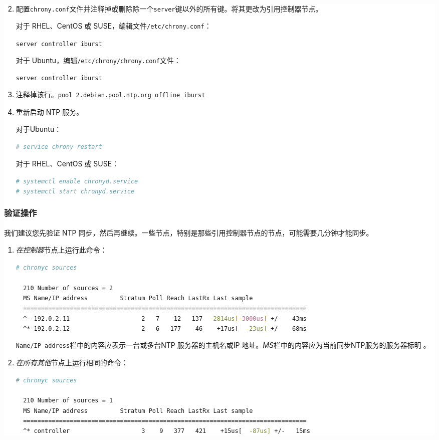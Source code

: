 2. 配置`chrony.conf`文件并注释掉或删除除一个`server`键以外的所有键。将其更改为引用控制器节点。

   对于 RHEL、CentOS 或 SUSE，编辑文件`/etc/chrony.conf`：

   ```bash
   server controller iburst
   
   ```

   对于 Ubuntu，编辑`/etc/chrony/chrony.conf`文件：

   ```bash
   server controller iburst
   
   ```

3. 注释掉该行。`pool 2.debian.pool.ntp.org offline iburst`

4. 重新启动 NTP 服务。

   对于Ubuntu：

   ```bash
   # service chrony restart
   
   ```

   对于 RHEL、CentOS 或 SUSE：

   ```bash
   # systemctl enable chronyd.service
   # systemctl start chronyd.service
   ```

   





### 验证操作

我们建议您先验证 NTP 同步，然后再继续。一些节点，特别是那些引用控制器节点的节点，可能需要几分钟才能同步。

1. *在控制器*节点上运行此命令：

   ```bash
   # chronyc sources
   
     210 Number of sources = 2
     MS Name/IP address         Stratum Poll Reach LastRx Last sample
     ===============================================================================
     ^- 192.0.2.11                    2   7    12   137  -2814us[-3000us] +/-   43ms
     ^* 192.0.2.12                    2   6   177    46    +17us[  -23us] +/-   68ms
   ```

   `Name/IP address`栏中的内容应表示一台或多台NTP 服务器的主机名或IP 地址。*MS*栏中的内容应为当前同步NTP服务的服务器标明 。

2. *在所有其他*节点上运行相同的命令：

   ```bash
   # chronyc sources
   
     210 Number of sources = 1
     MS Name/IP address         Stratum Poll Reach LastRx Last sample
     ===============================================================================
     ^* controller                    3    9   377   421    +15us[  -87us] +/-   15ms
   
   ```
